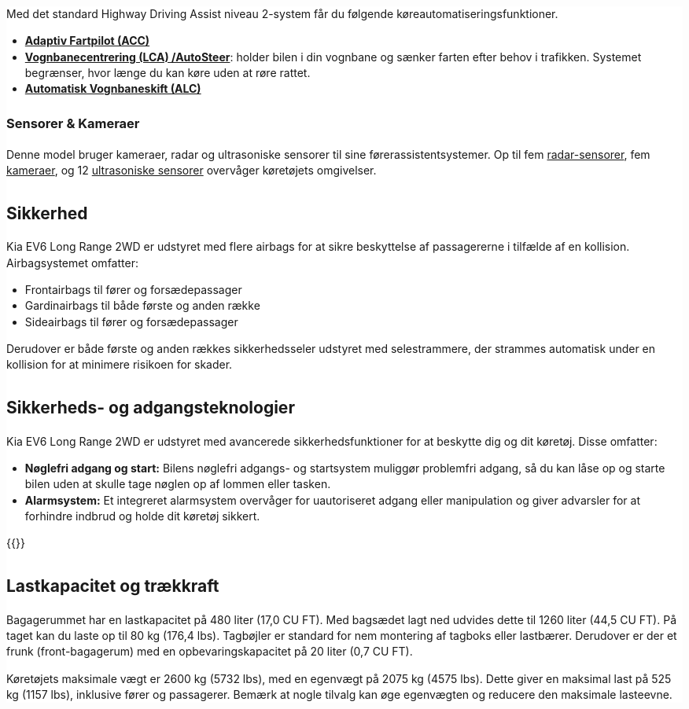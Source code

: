 Med det standard Highway Driving Assist niveau 2-system får du følgende køreautomatiseringsfunktioner.

- [**Adaptiv Fartpilot (ACC)**](../../../../technology/driverassistance/adaptivecruisecontrol/)
- [**Vognbanecentrering (LCA) /AutoSteer**](../../../../technology/driverassistance/autosteer/): holder bilen i din vognbane og sænker farten efter behov i trafikken. Systemet begrænser, hvor længe du kan køre uden at røre rattet.
- [**Automatisk Vognbaneskift (ALC)**](../../../../technology/driverassistance/automatedlanechange/)

### Sensorer & Kameraer

Denne model bruger kameraer, radar og ultrasoniske sensorer til sine førerassistentsystemer.
Op til fem [radar-sensorer](../../../../technology/sensorsandcameras/radar/), fem [kameraer](../../../../technology/sensorsandcameras/cameras/), og 12 [ultrasoniske sensorer](../../../../technology/sensorsandcameras/ultrasonic/) overvåger køretøjets omgivelser.

## Sikkerhed

Kia EV6 Long Range 2WD er udstyret med flere airbags for at sikre beskyttelse af passagererne i tilfælde af en kollision. Airbagsystemet omfatter:

- Frontairbags til fører og forsædepassager
- Gardinairbags til både første og anden række
- Sideairbags til fører og forsædepassager

Derudover er både første og anden rækkes sikkerhedsseler udstyret med selestrammere, der strammes automatisk under en kollision for at minimere risikoen for skader.

## Sikkerheds- og adgangsteknologier

Kia EV6 Long Range 2WD er udstyret med avancerede sikkerhedsfunktioner for at beskytte dig og dit køretøj. Disse omfatter:

- **Nøglefri adgang og start:** Bilens nøglefri adgangs- og startsystem muliggør problemfri adgang, så du kan låse op og starte bilen uden at skulle tage nøglen op af lommen eller tasken.
- **Alarmsystem:** Et integreret alarmsystem overvåger for uautoriseret adgang eller manipulation og giver advarsler for at forhindre indbrud og holde dit køretøj sikkert.

{{<evkxdisplayaddarticle />}}

<a id="section-transportation" style="display: block; position: relative; top: -60px; visibility: hidden;"></a>

## Lastkapacitet og trækkraft

Bagagerummet har en lastkapacitet på 480 liter (17,0 CU FT). Med bagsædet lagt ned udvides dette til 1260 liter (44,5 CU FT). På taget kan du laste op til 80 kg (176,4 lbs). Tagbøjler er standard for nem montering af tagboks eller lastbærer. Derudover er der et frunk (front-bagagerum) med en opbevaringskapacitet på 20 liter (0,7 CU FT).

Køretøjets maksimale vægt er 2600 kg (5732 lbs), med en egenvægt på 2075 kg (4575 lbs). Dette giver en maksimal last på 525 kg (1157 lbs), inklusive fører og passagerer. Bemærk at nogle tilvalg kan øge egenvægten og reducere den maksimale lasteevne.
